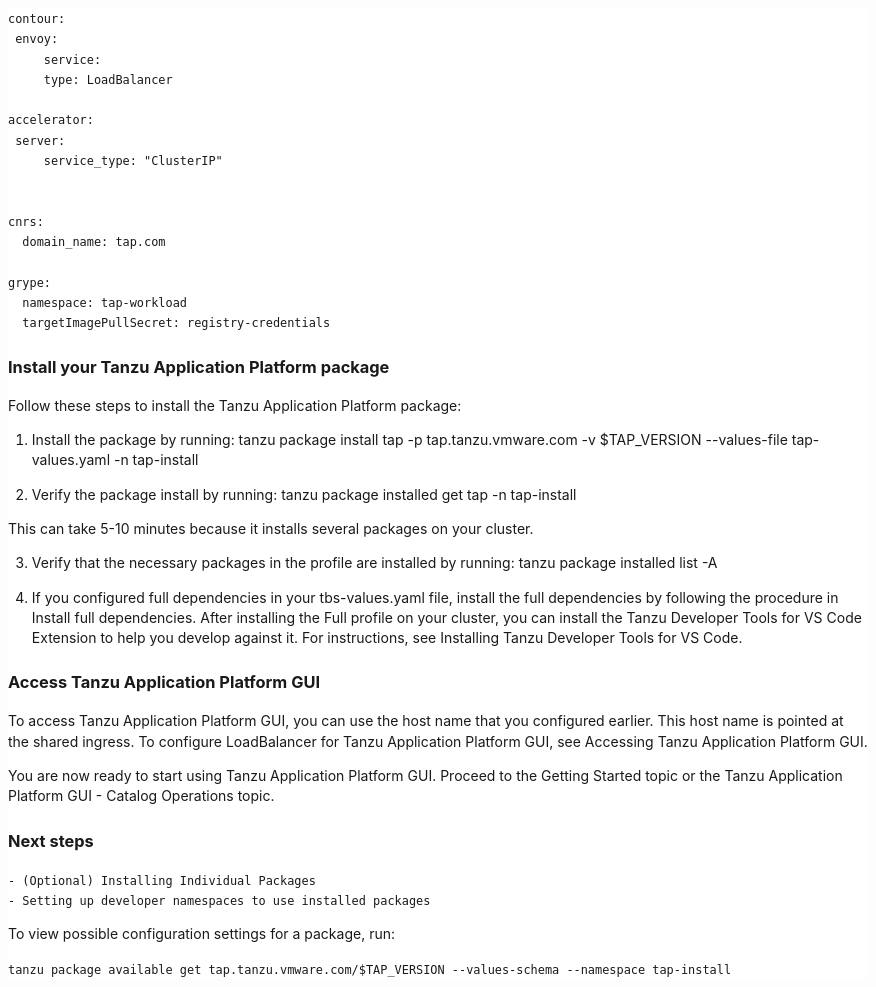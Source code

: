 	contour:
  	 envoy:
    	 service:
      	 type: LoadBalancer

	accelerator:
  	 server:
    	 service_type: "ClusterIP"


	cnrs:
  	  domain_name: tap.com

	grype:
  	  namespace: tap-workload
  	  targetImagePullSecret: registry-credentials
	  
### Install your Tanzu Application Platform package

Follow these steps to install the Tanzu Application Platform package:

1. Install the package by running:
	tanzu package install tap -p tap.tanzu.vmware.com -v $TAP_VERSION --values-file tap-values.yaml -n tap-install

2. Verify the package install by running:
	tanzu package installed get tap -n tap-install

This can take 5-10 minutes because it installs several packages on your cluster.

3. Verify that the necessary packages in the profile are installed by running:
	tanzu package installed list -A
	
4. If you configured full dependencies in your tbs-values.yaml file, install the full dependencies by following the procedure in Install full dependencies.
   After installing the Full profile on your cluster, you can install the Tanzu Developer Tools for VS Code Extension to help you develop against it. For instructions, see 	    Installing Tanzu Developer Tools for VS Code.
   
   
### Access Tanzu Application Platform GUI

To access Tanzu Application Platform GUI, you can use the host name that you configured earlier. This host name is pointed at the shared ingress. To configure LoadBalancer for Tanzu Application Platform GUI, see Accessing Tanzu Application Platform GUI.

You are now ready to start using Tanzu Application Platform GUI. Proceed to the Getting Started topic or the Tanzu Application Platform GUI - Catalog Operations topic.

### Next steps

	- (Optional) Installing Individual Packages
	- Setting up developer namespaces to use installed packages
	
To view possible configuration settings for a package, run:

	tanzu package available get tap.tanzu.vmware.com/$TAP_VERSION --values-schema --namespace tap-install

